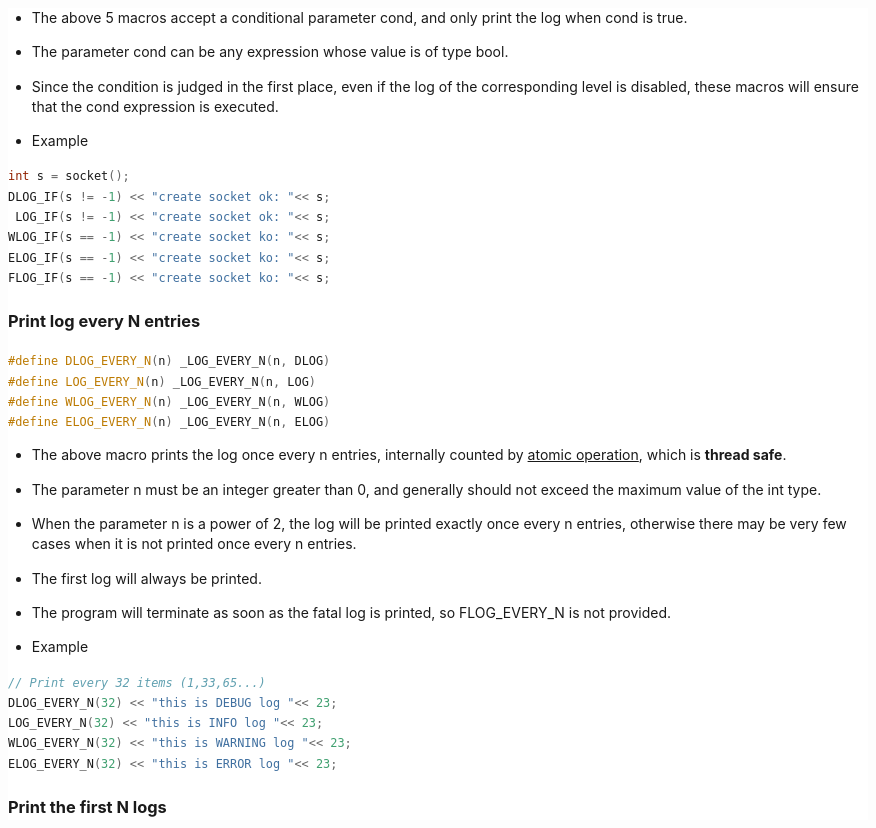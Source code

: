 
- The above 5 macros accept a conditional parameter cond, and only print the log when cond is true.
- The parameter cond can be any expression whose value is of type bool.
- Since the condition is judged in the first place, even if the log of the corresponding level is disabled, these macros will ensure that the cond expression is executed.



- Example



```cpp
int s = socket();
DLOG_IF(s != -1) << "create socket ok: "<< s;
 LOG_IF(s != -1) << "create socket ok: "<< s;
WLOG_IF(s == -1) << "create socket ko: "<< s;
ELOG_IF(s == -1) << "create socket ko: "<< s;
FLOG_IF(s == -1) << "create socket ko: "<< s;
```




### Print log every N entries


```cpp
#define DLOG_EVERY_N(n) _LOG_EVERY_N(n, DLOG)
#define LOG_EVERY_N(n) _LOG_EVERY_N(n, LOG)
#define WLOG_EVERY_N(n) _LOG_EVERY_N(n, WLOG)
#define ELOG_EVERY_N(n) _LOG_EVERY_N(n, ELOG)
```


- The above macro prints the log once every n entries, internally counted by [atomic operation](../atomic/), which is **thread safe**.
- The parameter n must be an integer greater than 0, and generally should not exceed the maximum value of the int type.
- When the parameter n is a power of 2, the log will be printed exactly once every n entries, otherwise there may be very few cases when it is not printed once every n entries.
- The first log will always be printed.
- The program will terminate as soon as the fatal log is printed, so FLOG_EVERY_N is not provided.



- Example



```cpp
// Print every 32 items (1,33,65...)
DLOG_EVERY_N(32) << "this is DEBUG log "<< 23;
LOG_EVERY_N(32) << "this is INFO log "<< 23;
WLOG_EVERY_N(32) << "this is WARNING log "<< 23;
ELOG_EVERY_N(32) << "this is ERROR log "<< 23;
```




### Print the first N logs

